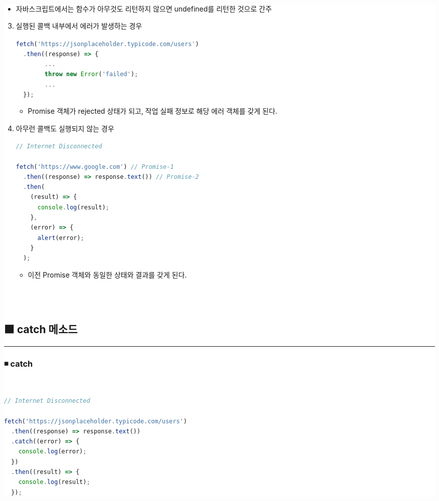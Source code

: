 
   - 자바스크립트에서는 함수가 아무것도 리턴하지 않으면 undefined를 리턴한 것으로 간주

3. 실행된 콜백 내부에서 에러가 발생하는 경우

   ```javascript
   fetch('https://jsonplaceholder.typicode.com/users')
     .then((response) => {
           ...
           throw new Error('failed');
           ...
     });
   ```

   - Promise 객체가 rejected 상태가 되고, 작업 실패 정보로 해당 에러 객체를 갖게 된다.

4. 아무런 콜백도 실행되지 않는 경우

   ```javascript
   // Internet Disconnected

   fetch('https://www.google.com') // Promise-1
     .then((response) => response.text()) // Promise-2
     .then(
       (result) => {
         console.log(result);
       },
       (error) => {
         alert(error);
       }
     );
   ```

   - 이전 Promise 객체와 동일한 상태와 결과를 갖게 된다.

<br><br>

## ⬛ catch 메소드

---

### ◾ catch

<br>

```javascript
// Internet Disconnected

fetch('https://jsonplaceholder.typicode.com/users')
  .then((response) => response.text())
  .catch((error) => {
    console.log(error);
  })
  .then((result) => {
    console.log(result);
  });
```
